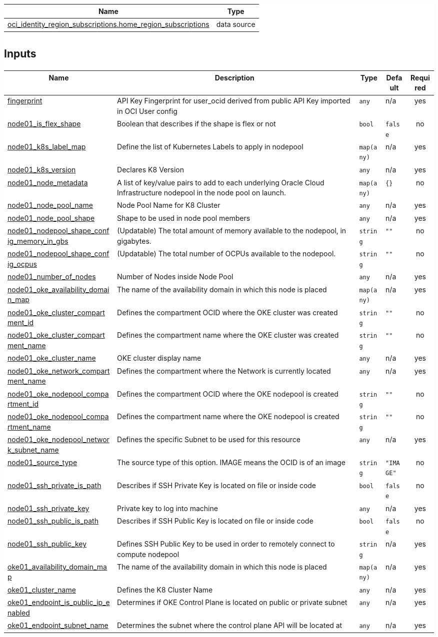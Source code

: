 | Name | Type |
|------|------|
| [oci_identity_region_subscriptions.home_region_subscriptions](https://registry.terraform.io/providers/hashicorp/oci/latest/docs/data-sources/identity_region_subscriptions) | data source |

## Inputs

| Name | Description | Type | Default | Required |
|------|-------------|------|---------|:--------:|
| <a name="input_fingerprint"></a> [fingerprint](#input\_fingerprint) | API Key Fingerprint for user\_ocid derived from public API Key imported in OCI User config | `any` | n/a | yes |
| <a name="input_node01_is_flex_shape"></a> [node01\_is\_flex\_shape](#input\_node01\_is\_flex\_shape) | Boolean that describes if the shape is flex or not | `bool` | `false` | no |
| <a name="input_node01_k8s_label_map"></a> [node01\_k8s\_label\_map](#input\_node01\_k8s\_label\_map) | Define the list of Kubernetes Labels to apply in nodepool | `map(any)` | n/a | yes |
| <a name="input_node01_k8s_version"></a> [node01\_k8s\_version](#input\_node01\_k8s\_version) | Declares K8 Version | `any` | n/a | yes |
| <a name="input_node01_node_metadata"></a> [node01\_node\_metadata](#input\_node01\_node\_metadata) | A list of key/value pairs to add to each underlying Oracle Cloud Infrastructure nodepool in the node pool on launch. | `map(any)` | `{}` | no |
| <a name="input_node01_node_pool_name"></a> [node01\_node\_pool\_name](#input\_node01\_node\_pool\_name) | Node Pool Name for K8 Cluster | `any` | n/a | yes |
| <a name="input_node01_node_pool_shape"></a> [node01\_node\_pool\_shape](#input\_node01\_node\_pool\_shape) | Shape to be used in node pool members | `any` | n/a | yes |
| <a name="input_node01_nodepool_shape_config_memory_in_gbs"></a> [node01\_nodepool\_shape\_config\_memory\_in\_gbs](#input\_node01\_nodepool\_shape\_config\_memory\_in\_gbs) | (Updatable) The total amount of memory available to the nodepool, in gigabytes. | `string` | `""` | no |
| <a name="input_node01_nodepool_shape_config_ocpus"></a> [node01\_nodepool\_shape\_config\_ocpus](#input\_node01\_nodepool\_shape\_config\_ocpus) | (Updatable) The total number of OCPUs available to the nodepool. | `string` | `""` | no |
| <a name="input_node01_number_of_nodes"></a> [node01\_number\_of\_nodes](#input\_node01\_number\_of\_nodes) | Number of Nodes inside Node Pool | `any` | n/a | yes |
| <a name="input_node01_oke_availability_domain_map"></a> [node01\_oke\_availability\_domain\_map](#input\_node01\_oke\_availability\_domain\_map) | The name of the availability domain in which this node is placed | `map(any)` | n/a | yes |
| <a name="input_node01_oke_cluster_compartment_id"></a> [node01\_oke\_cluster\_compartment\_id](#input\_node01\_oke\_cluster\_compartment\_id) | Defines the compartment OCID where the OKE cluster was created | `string` | `""` | no |
| <a name="input_node01_oke_cluster_compartment_name"></a> [node01\_oke\_cluster\_compartment\_name](#input\_node01\_oke\_cluster\_compartment\_name) | Defines the compartment name where the OKE cluster was created | `string` | `""` | no |
| <a name="input_node01_oke_cluster_name"></a> [node01\_oke\_cluster\_name](#input\_node01\_oke\_cluster\_name) | OKE cluster display name | `any` | n/a | yes |
| <a name="input_node01_oke_network_compartment_name"></a> [node01\_oke\_network\_compartment\_name](#input\_node01\_oke\_network\_compartment\_name) | Defines the compartment where the Network is currently located | `any` | n/a | yes |
| <a name="input_node01_oke_nodepool_compartment_id"></a> [node01\_oke\_nodepool\_compartment\_id](#input\_node01\_oke\_nodepool\_compartment\_id) | Defines the compartment OCID where the OKE nodepool is created | `string` | `""` | no |
| <a name="input_node01_oke_nodepool_compartment_name"></a> [node01\_oke\_nodepool\_compartment\_name](#input\_node01\_oke\_nodepool\_compartment\_name) | Defines the compartment name where the OKE nodepool is created | `string` | `""` | no |
| <a name="input_node01_oke_nodepool_network_subnet_name"></a> [node01\_oke\_nodepool\_network\_subnet\_name](#input\_node01\_oke\_nodepool\_network\_subnet\_name) | Defines the specific Subnet to be used for this resource | `any` | n/a | yes |
| <a name="input_node01_source_type"></a> [node01\_source\_type](#input\_node01\_source\_type) | The source type of this option. IMAGE means the OCID is of an image | `string` | `"IMAGE"` | no |
| <a name="input_node01_ssh_private_is_path"></a> [node01\_ssh\_private\_is\_path](#input\_node01\_ssh\_private\_is\_path) | Describes if SSH Private Key is located on file or inside code | `bool` | `false` | no |
| <a name="input_node01_ssh_private_key"></a> [node01\_ssh\_private\_key](#input\_node01\_ssh\_private\_key) | Private key to log into machine | `any` | n/a | yes |
| <a name="input_node01_ssh_public_is_path"></a> [node01\_ssh\_public\_is\_path](#input\_node01\_ssh\_public\_is\_path) | Describes if SSH Public Key is located on file or inside code | `bool` | `false` | no |
| <a name="input_node01_ssh_public_key"></a> [node01\_ssh\_public\_key](#input\_node01\_ssh\_public\_key) | Defines SSH Public Key to be used in order to remotely connect to compute nodepool | `string` | n/a | yes |
| <a name="input_oke01_availability_domain_map"></a> [oke01\_availability\_domain\_map](#input\_oke01\_availability\_domain\_map) | The name of the availability domain in which this node is placed | `map(any)` | n/a | yes |
| <a name="input_oke01_cluster_name"></a> [oke01\_cluster\_name](#input\_oke01\_cluster\_name) | Defines the K8 Cluster Name | `any` | n/a | yes |
| <a name="input_oke01_endpoint_is_public_ip_enabled"></a> [oke01\_endpoint\_is\_public\_ip\_enabled](#input\_oke01\_endpoint\_is\_public\_ip\_enabled) | Determines if OKE Control Plane is located on public or private subnet | `any` | n/a | yes |
| <a name="input_oke01_endpoint_subnet_name"></a> [oke01\_endpoint\_subnet\_name](#input\_oke01\_endpoint\_subnet\_name) | Determines the subnet where the control plane API will be located at | `any` | n/a | yes |